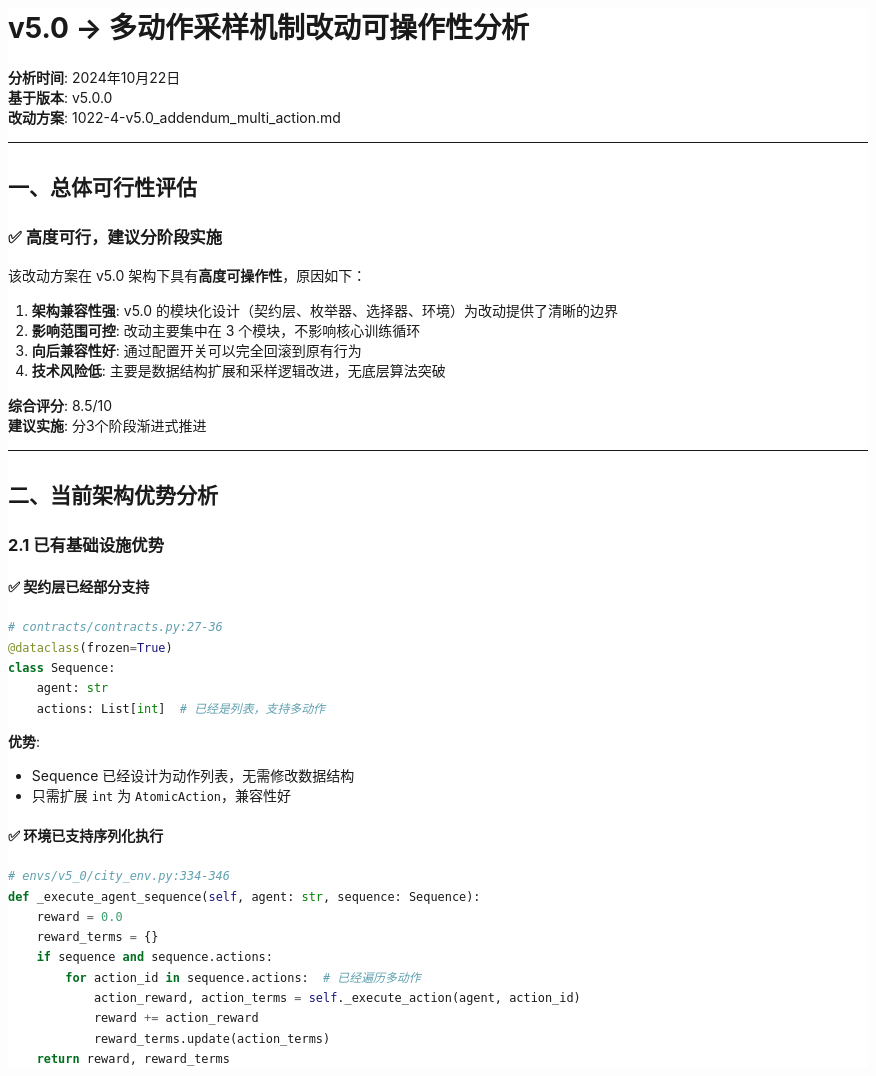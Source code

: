 # v5.0 → 多动作采样机制改动可操作性分析

**分析时间**: 2024年10月22日  
**基于版本**: v5.0.0  
**改动方案**: 1022-4-v5.0_addendum_multi_action.md

---

## 一、总体可行性评估

### ✅ **高度可行，建议分阶段实施**

该改动方案在 v5.0 架构下具有**高度可操作性**，原因如下：

1. **架构兼容性强**: v5.0 的模块化设计（契约层、枚举器、选择器、环境）为改动提供了清晰的边界
2. **影响范围可控**: 改动主要集中在 3 个模块，不影响核心训练循环
3. **向后兼容性好**: 通过配置开关可以完全回滚到原有行为
4. **技术风险低**: 主要是数据结构扩展和采样逻辑改进，无底层算法突破

**综合评分**: 8.5/10  
**建议实施**: 分3个阶段渐进式推进

---

## 二、当前架构优势分析

### 2.1 已有基础设施优势

#### ✅ **契约层已经部分支持**
```python
# contracts/contracts.py:27-36
@dataclass(frozen=True)
class Sequence:
    agent: str
    actions: List[int]  # 已经是列表，支持多动作
```

**优势**: 
- Sequence 已经设计为动作列表，无需修改数据结构
- 只需扩展 `int` 为 `AtomicAction`，兼容性好

#### ✅ **环境已支持序列化执行**
```python
# envs/v5_0/city_env.py:334-346
def _execute_agent_sequence(self, agent: str, sequence: Sequence):
    reward = 0.0
    reward_terms = {}
    if sequence and sequence.actions:
        for action_id in sequence.actions:  # 已经遍历多动作
            action_reward, action_terms = self._execute_action(agent, action_id)
            reward += action_reward
            reward_terms.update(action_terms)
    return reward, reward_terms
```
